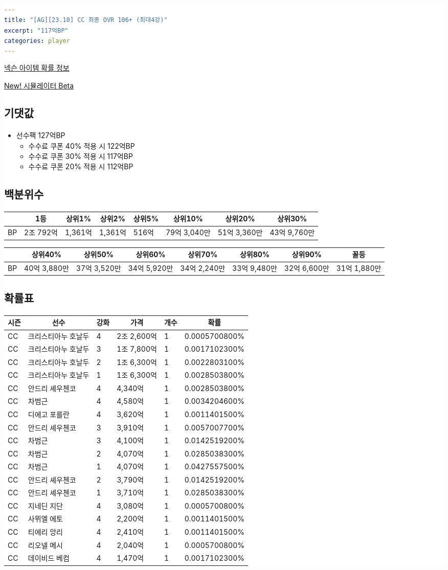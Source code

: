 ```yaml
---
title: "[AG][23.10] CC 최종 OVR 106+ (최대4강)"
excerpt: "117억BP"
categories: player
---
```

[넥슨 아이템 확률 정보](http://iteminfo.nexon.com/probability/fco?sn=7593)

[New! 시뮬레이터 Beta](/simulator/7593)
## 기댓값
- 선수팩 127억BP
  - 수수료 쿠폰 40% 적용 시 122억BP
  - 수수료 쿠폰 30% 적용 시 117억BP
  - 수수료 쿠폰 20% 적용 시 112억BP


## 백분위수

||1등|상위1%|상위2%|상위5%|상위10%|상위20%|상위30%|
|---|---|---|---|---|---|---|---|
|BP|2조 792억|1,361억|1,361억|516억|79억 3,040만|51억 3,360만|43억 9,760만|

||상위40%|상위50%|상위60%|상위70%|상위80%|상위90%|꼴등|
|---|---|---|---|---|---|---|---|
|BP|40억 3,880만|37억 3,520만|34억 5,920만|34억 2,240만|33억 9,480만|32억 6,600만|31억 1,880만|


## 확률표

|시즌|선수|강화|가격|개수|확률|
|---|---|---|---|---|---|
|CC|크리스티아누 호날두|4|2조 2,600억|1|0.0005700800%|
|CC|크리스티아누 호날두|3|1조 7,800억|1|0.0017102300%|
|CC|크리스티아누 호날두|2|1조 6,300억|1|0.0022803100%|
|CC|크리스티아누 호날두|1|1조 6,300억|1|0.0028503800%|
|CC|안드리 셰우첸코|4|4,340억|1|0.0028503800%|
|CC|차범근|4|4,580억|1|0.0034204600%|
|CC|디에고 포를란|4|3,620억|1|0.0011401500%|
|CC|안드리 셰우첸코|3|3,910억|1|0.0057007700%|
|CC|차범근|3|4,100억|1|0.0142519200%|
|CC|차범근|2|4,070억|1|0.0285038300%|
|CC|차범근|1|4,070억|1|0.0427557500%|
|CC|안드리 셰우첸코|2|3,790억|1|0.0142519200%|
|CC|안드리 셰우첸코|1|3,710억|1|0.0285038300%|
|CC|지네딘 지단|4|3,080억|1|0.0005700800%|
|CC|사뮈엘 에토|4|2,200억|1|0.0011401500%|
|CC|티에리 앙리|4|2,410억|1|0.0011401500%|
|CC|리오넬 메시|4|2,040억|1|0.0005700800%|
|CC|데이비드 베컴|4|1,470억|1|0.0017102300%|